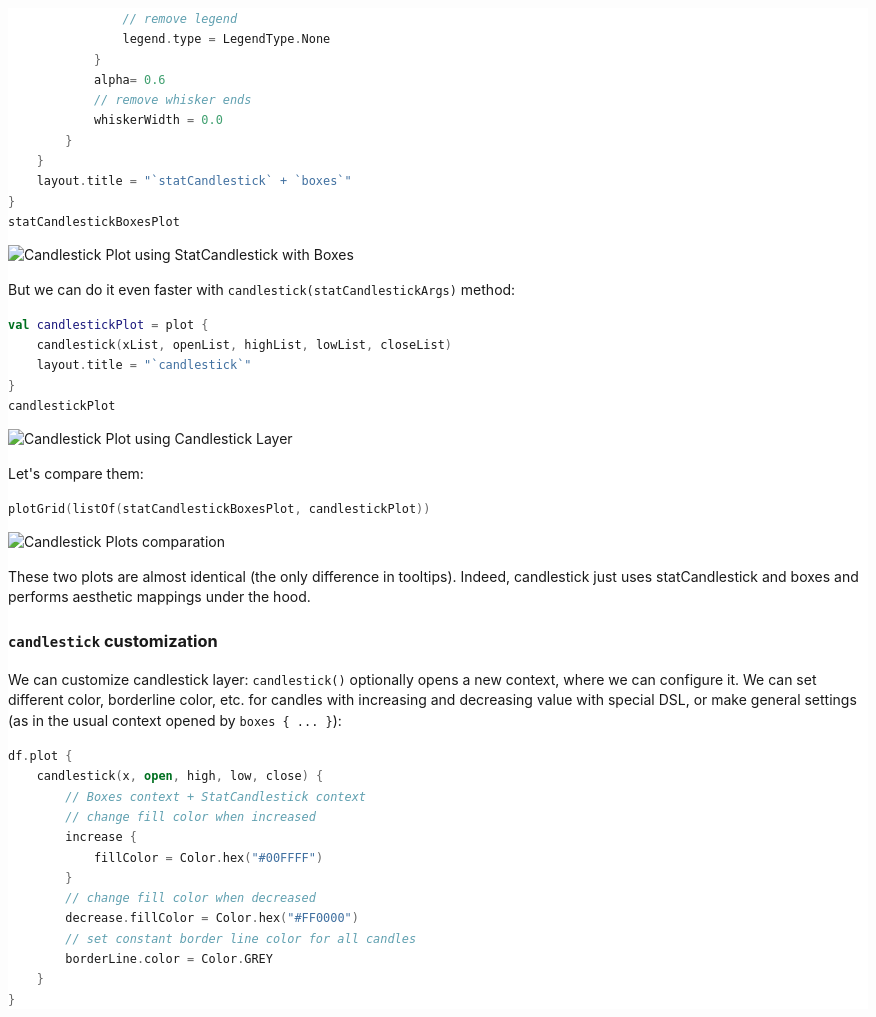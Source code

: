 ```kotlin
                // remove legend
                legend.type = LegendType.None
            }
            alpha= 0.6
            // remove whisker ends
            whiskerWidth = 0.0
        }
    }
    layout.title = "`statCandlestick` + `boxes`"
}
statCandlestickBoxesPlot
```



![Candlestick Plot using StatCandlestick with Boxes](guideCandlestickCandlestickPlot.svg)

But we can do it even faster with `candlestick(statCandlestickArgs)` method:



```kotlin
val candlestickPlot = plot {
    candlestick(xList, openList, highList, lowList, closeList)
    layout.title = "`candlestick`"
}
candlestickPlot
```



![Candlestick Plot using Candlestick Layer](guideCandlestickCandlestickPlot.svg)

Let's compare them:



```kotlin
plotGrid(listOf(statCandlestickBoxesPlot, candlestickPlot))
```



![Candlestick Plots comparation](guideCandlestickCompareBoxesVsCandlestick.svg)

These two plots are almost identical (the only difference in tooltips). Indeed, 
candlestick just uses statCandlestick and boxes and performs aesthetic mappings under the hood.

### `candlestick` customization

We can customize candlestick layer: `candlestick()` optionally opens a new context,
where we can configure it. We can set different color, borderline color, etc. for candles with 
increasing and decreasing value with special DSL, or make general settings 
(as in the usual context opened by `boxes { ... }`):



```kotlin
df.plot {
    candlestick(x, open, high, low, close) {
        // Boxes context + StatCandlestick context
        // change fill color when increased
        increase {
            fillColor = Color.hex("#00FFFF")
        }
        // change fill color when decreased
        decrease.fillColor = Color.hex("#FF0000")
        // set constant border line color for all candles
        borderLine.color = Color.GREY
    }
}
```